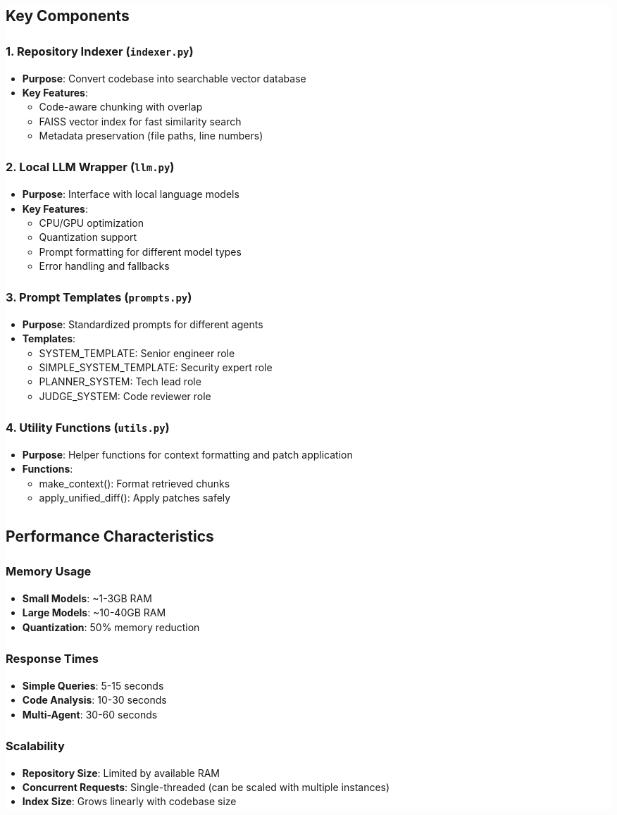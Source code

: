 ## Key Components

### 1. Repository Indexer (`indexer.py`)
- **Purpose**: Convert codebase into searchable vector database
- **Key Features**:
  - Code-aware chunking with overlap
  - FAISS vector index for fast similarity search
  - Metadata preservation (file paths, line numbers)

### 2. Local LLM Wrapper (`llm.py`)
- **Purpose**: Interface with local language models
- **Key Features**:
  - CPU/GPU optimization
  - Quantization support
  - Prompt formatting for different model types
  - Error handling and fallbacks

### 3. Prompt Templates (`prompts.py`)
- **Purpose**: Standardized prompts for different agents
- **Templates**:
  - SYSTEM_TEMPLATE: Senior engineer role
  - SIMPLE_SYSTEM_TEMPLATE: Security expert role
  - PLANNER_SYSTEM: Tech lead role
  - JUDGE_SYSTEM: Code reviewer role

### 4. Utility Functions (`utils.py`)
- **Purpose**: Helper functions for context formatting and patch application
- **Functions**:
  - make_context(): Format retrieved chunks
  - apply_unified_diff(): Apply patches safely

## Performance Characteristics

### Memory Usage
- **Small Models**: ~1-3GB RAM
- **Large Models**: ~10-40GB RAM
- **Quantization**: 50% memory reduction

### Response Times
- **Simple Queries**: 5-15 seconds
- **Code Analysis**: 10-30 seconds
- **Multi-Agent**: 30-60 seconds

### Scalability
- **Repository Size**: Limited by available RAM
- **Concurrent Requests**: Single-threaded (can be scaled with multiple instances)
- **Index Size**: Grows linearly with codebase size
